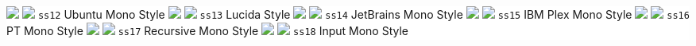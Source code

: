 <tr>
<td colspan="2"><img src="images/stylistic-set-u-ss11-1.png"/></td>
<td colspan="2"><img src="images/stylistic-set-i-ss11-1.png"/></td>
</tr>
<tr>
<td><code>ss12</code></td>
<td colspan="3">Ubuntu Mono Style</td>
</tr>
<tr>
<td colspan="2"><img src="images/stylistic-set-u-ss12-1.png"/></td>
<td colspan="2"><img src="images/stylistic-set-i-ss12-1.png"/></td>
</tr>
<tr>
<td><code>ss13</code></td>
<td colspan="3">Lucida Style</td>
</tr>
<tr>
<td colspan="2"><img src="images/stylistic-set-u-ss13-1.png"/></td>
<td colspan="2"><img src="images/stylistic-set-i-ss13-1.png"/></td>
</tr>
<tr>
<td><code>ss14</code></td>
<td colspan="3">JetBrains Mono Style</td>
</tr>
<tr>
<td colspan="2"><img src="images/stylistic-set-u-ss14-1.png"/></td>
<td colspan="2"><img src="images/stylistic-set-i-ss14-1.png"/></td>
</tr>
<tr>
<td><code>ss15</code></td>
<td colspan="3">IBM Plex Mono Style</td>
</tr>
<tr>
<td colspan="2"><img src="images/stylistic-set-u-ss15-1.png"/></td>
<td colspan="2"><img src="images/stylistic-set-i-ss15-1.png"/></td>
</tr>
<tr>
<td><code>ss16</code></td>
<td colspan="3">PT Mono Style</td>
</tr>
<tr>
<td colspan="2"><img src="images/stylistic-set-u-ss16-1.png"/></td>
<td colspan="2"><img src="images/stylistic-set-i-ss16-1.png"/></td>
</tr>
<tr>
<td><code>ss17</code></td>
<td colspan="3">Recursive Mono Style</td>
</tr>
<tr>
<td colspan="2"><img src="images/stylistic-set-u-ss17-1.png"/></td>
<td colspan="2"><img src="images/stylistic-set-i-ss17-1.png"/></td>
</tr>
<tr>
<td><code>ss18</code></td>
<td colspan="3">Input Mono Style</td>